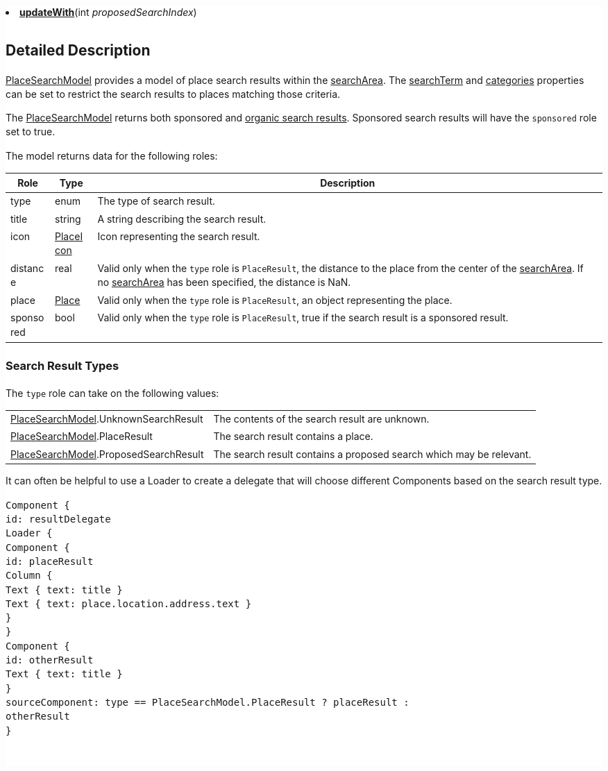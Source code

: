 <li class="fn"><b><b><a href="..//QtLocation.PlaceSearchModel.md#updateWith-method">updateWith</a></b></b>(int <i>proposedSearchIndex</i>)</li>
</ul>

<h2 id="details">Detailed Description</h2>
</p>
<p><a href="..//QtLocation.PlaceSearchModel.md">PlaceSearchModel</a> provides a model of place search results within the <a href="..//QtLocation.PlaceSearchModel.md#searchArea-prop">searchArea</a>. The <a href="..//QtLocation.PlaceSearchModel.md#searchTerm-prop">searchTerm</a> and <a href="..//QtLocation.location-places-backend.md#categories">categories</a> properties can be set to restrict the search results to places matching those criteria.</p>
<p>The <a href="..//QtLocation.PlaceSearchModel.md">PlaceSearchModel</a> returns both sponsored and <a href="http://en.wikipedia.org/wiki/Organic_search">organic search results</a>. Sponsored search results will have the <code>sponsored</code> role set to true.</p>
<p>The model returns data for the following roles:</p>
<table class="generic">
<thead><tr class="qt-style"><th >Role</th><th >Type</th><th >Description</th></tr></thead>
<tr valign="top"><td >type</td><td >enum</td><td >The type of search result.</td></tr>
<tr valign="top"><td >title</td><td >string</td><td >A string describing the search result.</td></tr>
<tr valign="top"><td >icon</td><td ><a href="..//QtLocation.location-cpp-qml.md#placeicon">PlaceIcon</a></td><td >Icon representing the search result.</td></tr>
<tr valign="top"><td >distance</td><td >real</td><td >Valid only when the <code>type</code> role is <code>PlaceResult</code>, the distance to the place from the center of the <a href="..//QtLocation.PlaceSearchModel.md#searchArea-prop">searchArea</a>. If no <a href="..//QtLocation.PlaceSearchModel.md#searchArea-prop">searchArea</a> has been specified, the distance is NaN.</td></tr>
<tr valign="top"><td >place</td><td ><a href="..//QtLocation.location-cpp-qml.md#place">Place</a></td><td >Valid only when the <code>type</code> role is <code>PlaceResult</code>, an object representing the place.</td></tr>
<tr valign="top"><td >sponsored</td><td >bool</td><td >Valid only when the <code>type</code> role is <code>PlaceResult</code>, true if the search result is a sponsored result.</td></tr>
</table>
<h3 >Search Result Types</h3>
<p>The <code>type</code> role can take on the following values:</p>
<table class="generic">
<tr valign="top"><td ><a href="..//QtLocation.PlaceSearchModel.md">PlaceSearchModel</a>.UnknownSearchResult</td><td >The contents of the search result are unknown.</td></tr>
<tr valign="top"><td ><a href="..//QtLocation.PlaceSearchModel.md">PlaceSearchModel</a>.PlaceResult</td><td >The search result contains a place.</td></tr>
<tr valign="top"><td ><a href="..//QtLocation.PlaceSearchModel.md">PlaceSearchModel</a>.ProposedSearchResult</td><td >The search result contains a proposed search which may be relevant.</td></tr>
</table>
<p>It can often be helpful to use a Loader to create a delegate that will choose different Components based on the search result type.</p>
<pre class="qml"><span class="type">Component</span> {
<span class="name">id</span>: <span class="name">resultDelegate</span>
<span class="type">Loader</span> {
<span class="type">Component</span> {
<span class="name">id</span>: <span class="name">placeResult</span>
<span class="type">Column</span> {
<span class="type">Text</span> { <span class="name">text</span>: <span class="name">title</span> }
<span class="type">Text</span> { <span class="name">text</span>: <span class="name">place</span>.<span class="name">location</span>.<span class="name">address</span>.<span class="name">text</span> }
}
}
<span class="type">Component</span> {
<span class="name">id</span>: <span class="name">otherResult</span>
<span class="type">Text</span> { <span class="name">text</span>: <span class="name">title</span> }
}
<span class="name">sourceComponent</span>: <span class="name">type</span> <span class="operator">==</span> <span class="name">PlaceSearchModel</span>.<span class="name">PlaceResult</span> ? <span class="name">placeResult</span> :
<span class="name">otherResult</span>
}